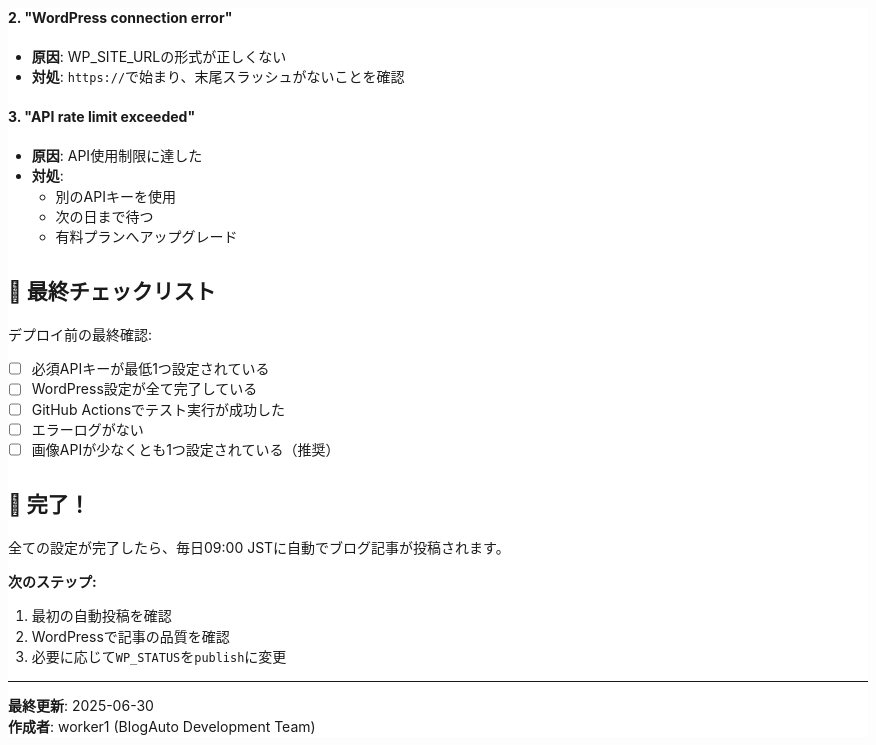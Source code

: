 #### 2. "WordPress connection error"
- **原因**: WP_SITE_URLの形式が正しくない
- **対処**: `https://`で始まり、末尾スラッシュがないことを確認

#### 3. "API rate limit exceeded"
- **原因**: API使用制限に達した
- **対処**: 
  - 別のAPIキーを使用
  - 次の日まで待つ
  - 有料プランへアップグレード

## 📝 最終チェックリスト

デプロイ前の最終確認:

- [ ] 必須APIキーが最低1つ設定されている
- [ ] WordPress設定が全て完了している
- [ ] GitHub Actionsでテスト実行が成功した
- [ ] エラーログがない
- [ ] 画像APIが少なくとも1つ設定されている（推奨）

## 🎉 完了！

全ての設定が完了したら、毎日09:00 JSTに自動でブログ記事が投稿されます。

**次のステップ:**
1. 最初の自動投稿を確認
2. WordPressで記事の品質を確認
3. 必要に応じて`WP_STATUS`を`publish`に変更

---

**最終更新**: 2025-06-30  
**作成者**: worker1 (BlogAuto Development Team)
